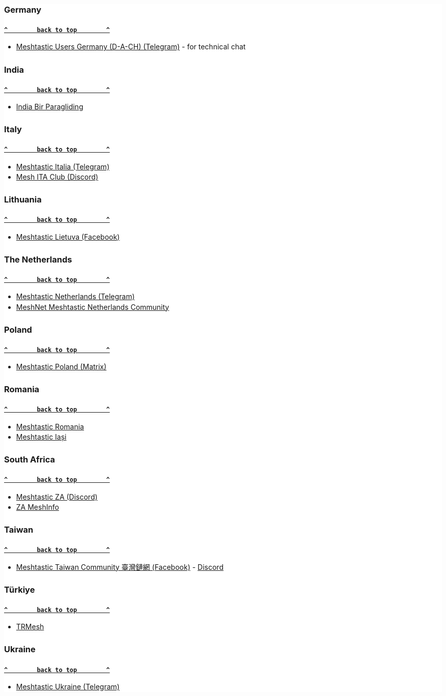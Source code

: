 ### Germany
**[`^        back to top        ^`](#awesome-meshtastic)**
- [Meshtastic Users Germany (D-A-CH) (Telegram)](https://t.me/meshtasticgermany) - for technical chat

### India
**[`^        back to top        ^`](#awesome-meshtastic)**
- [India Bir Paragliding](https://bircom.in)

### Italy
**[`^        back to top        ^`](#awesome-meshtastic)**
- [Meshtastic Italia (Telegram)](https://t.me/meshtastic_italia)
- [Mesh ITA Club (Discord)](https://discord.gg/ETFmtyzbFT)

### Lithuania
**[`^        back to top        ^`](#awesome-meshtastic)**
- [Meshtastic Lietuva (Facebook)](https://www.facebook.com/groups/1122509422249414)

### The Netherlands
**[`^        back to top        ^`](#awesome-meshtastic)**
- [Meshtastic Netherlands (Telegram)](https://t.me/meshtastic_nl)
- [MeshNet Meshtastic Netherlands Community](https://www.meshnet.nl)

### Poland
**[`^        back to top        ^`](#awesome-meshtastic)**
- [Meshtastic Poland (Matrix)](https://matrix.to/#/#meshtasticpl:matrix.org)

### Romania
**[`^        back to top        ^`](#awesome-meshtastic)**
- [Meshtastic Romania](https://www.facebook.com/groups/2194841810874220)
- [Meshtastic Iași](https://www.facebook.com/groups/669246748941068)

### South Africa
**[`^        back to top        ^`](#awesome-meshtastic)**
- [Meshtastic ZA (Discord)](https://discord.gg/tKGFwFYvsT)
- [ZA MeshInfo](https://mesh.zr1rf.za.net/)

### Taiwan
**[`^        back to top        ^`](#awesome-meshtastic)**
- [Meshtastic Taiwan Community 臺灣鏈網 (Facebook)](https://www.facebook.com/groups/413628121046386) - [Discord](https://discord.gg/2vZkuckp8E)

### Türkiye
**[`^        back to top        ^`](#awesome-meshtastic)**
- [TRMesh](https://trmesh.org)

### Ukraine
**[`^        back to top        ^`](#awesome-meshtastic)**
- [Meshtastic Ukraine (Telegram)](https://t.me/meshtastic_ua)
